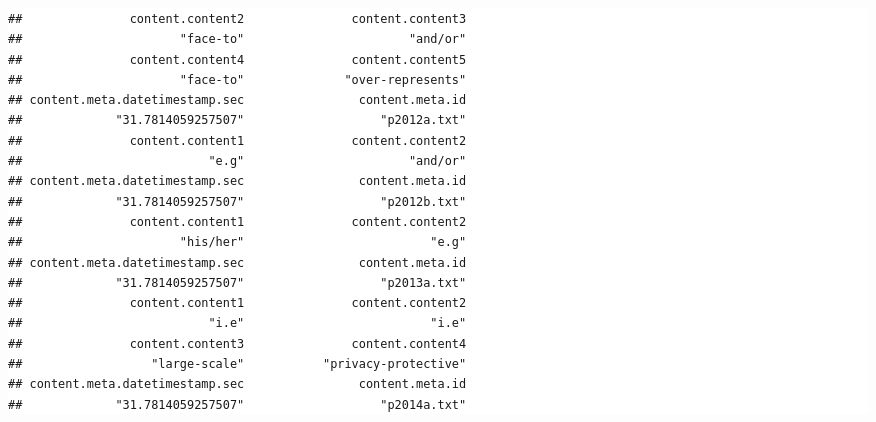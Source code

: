     ##               content.content2               content.content3 
    ##                      "face-to"                       "and/or" 
    ##               content.content4               content.content5 
    ##                      "face-to"              "over-represents" 
    ## content.meta.datetimestamp.sec                content.meta.id 
    ##             "31.7814059257507"                   "p2012a.txt" 
    ##               content.content1               content.content2 
    ##                          "e.g"                       "and/or" 
    ## content.meta.datetimestamp.sec                content.meta.id 
    ##             "31.7814059257507"                   "p2012b.txt" 
    ##               content.content1               content.content2 
    ##                      "his/her"                          "e.g" 
    ## content.meta.datetimestamp.sec                content.meta.id 
    ##             "31.7814059257507"                   "p2013a.txt" 
    ##               content.content1               content.content2 
    ##                          "i.e"                          "i.e" 
    ##               content.content3               content.content4 
    ##                  "large-scale"           "privacy-protective" 
    ## content.meta.datetimestamp.sec                content.meta.id 
    ##             "31.7814059257507"                   "p2014a.txt" 